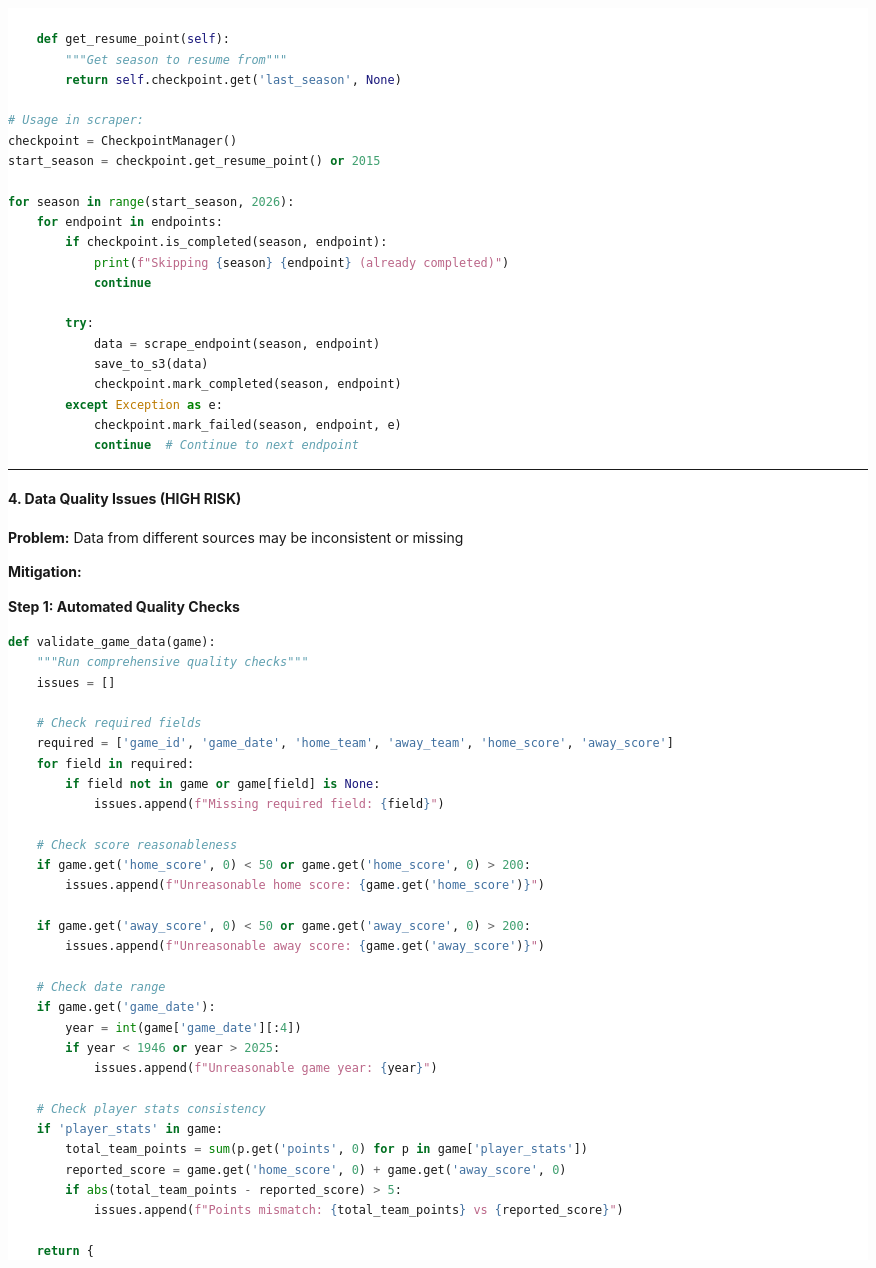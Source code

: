 ```python

    def get_resume_point(self):
        """Get season to resume from"""
        return self.checkpoint.get('last_season', None)

# Usage in scraper:
checkpoint = CheckpointManager()
start_season = checkpoint.get_resume_point() or 2015

for season in range(start_season, 2026):
    for endpoint in endpoints:
        if checkpoint.is_completed(season, endpoint):
            print(f"Skipping {season} {endpoint} (already completed)")
            continue

        try:
            data = scrape_endpoint(season, endpoint)
            save_to_s3(data)
            checkpoint.mark_completed(season, endpoint)
        except Exception as e:
            checkpoint.mark_failed(season, endpoint, e)
            continue  # Continue to next endpoint
```

---

#### **4. Data Quality Issues (HIGH RISK)**

**Problem:** Data from different sources may be inconsistent or missing

**Mitigation:**

**Step 1: Automated Quality Checks**
```python
def validate_game_data(game):
    """Run comprehensive quality checks"""
    issues = []

    # Check required fields
    required = ['game_id', 'game_date', 'home_team', 'away_team', 'home_score', 'away_score']
    for field in required:
        if field not in game or game[field] is None:
            issues.append(f"Missing required field: {field}")

    # Check score reasonableness
    if game.get('home_score', 0) < 50 or game.get('home_score', 0) > 200:
        issues.append(f"Unreasonable home score: {game.get('home_score')}")

    if game.get('away_score', 0) < 50 or game.get('away_score', 0) > 200:
        issues.append(f"Unreasonable away score: {game.get('away_score')}")

    # Check date range
    if game.get('game_date'):
        year = int(game['game_date'][:4])
        if year < 1946 or year > 2025:
            issues.append(f"Unreasonable game year: {year}")

    # Check player stats consistency
    if 'player_stats' in game:
        total_team_points = sum(p.get('points', 0) for p in game['player_stats'])
        reported_score = game.get('home_score', 0) + game.get('away_score', 0)
        if abs(total_team_points - reported_score) > 5:
            issues.append(f"Points mismatch: {total_team_points} vs {reported_score}")

    return {
```